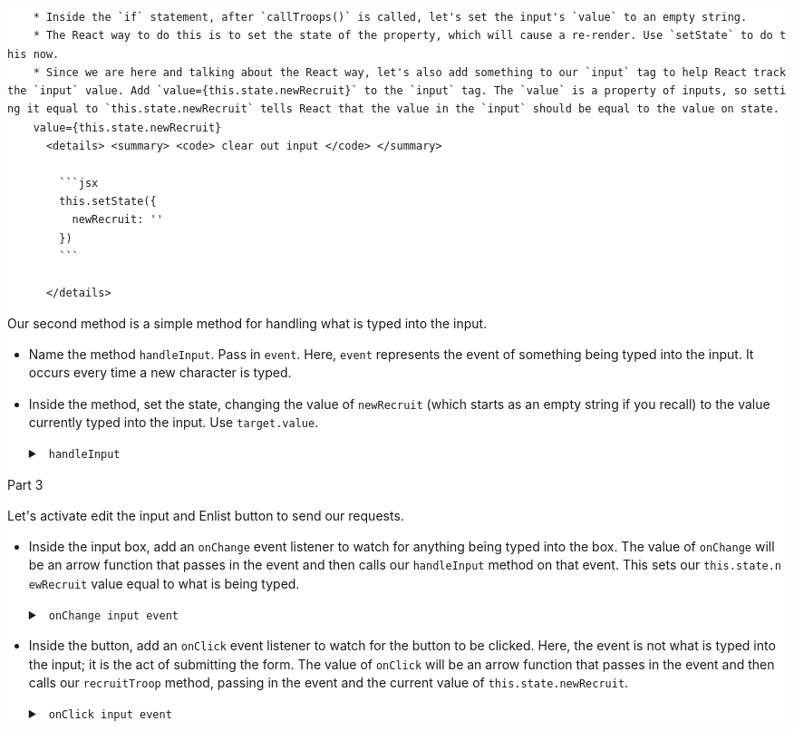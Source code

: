         * Inside the `if` statement, after `callTroops()` is called, let's set the input's `value` to an empty string.
        * The React way to do this is to set the state of the property, which will cause a re-render. Use `setState` to do this now.
        * Since we are here and talking about the React way, let's also add something to our `input` tag to help React track the `input` value. Add `value={this.state.newRecruit}` to the `input` tag. The `value` is a property of inputs, so setting it equal to `this.state.newRecruit` tells React that the value in the `input` should be equal to the value on state.
        value={this.state.newRecruit}
          <details> <summary> <code> clear out input </code> </summary>

            ```jsx
            this.setState({
              newRecruit: ''
            })
            ```

          </details>

  Our second method is a simple method for handling what is typed into the input.
  * Name the method `handleInput`. Pass in `event`. Here, `event` represents the event of something being typed into the input. It occurs every time a new character is typed.
  * Inside the method, set the state, changing the value of `newRecruit` (which starts as an empty string if you recall) to the value currently typed into the input. Use `target.value`.
    <details> <summary> <code> handleInput </code> </summary>

      ```jsx
        handleInput(event) {
          this.setState({
            newRecruit: event.target.value
          })
        }
      ```

    </details>

  Part 3

  Let's activate edit the input and Enlist button to send our requests.
  * Inside the input box, add an `onChange` event listener to watch for anything being typed into the box. The value of `onChange` will be an arrow function that passes in the event and then calls our `handleInput` method on that event. This sets our `this.state.newRecruit` value equal to what is being typed.
    <details> <summary> <code> onChange input event </code> </summary>

      ```jsx
        onChange={(e) => this.handleInput(e)}
      ```

    </details>
  * Inside the button, add an `onClick` event listener to watch for the button to be clicked. Here, the event is not what is typed into the input; it is the act of submitting the form. The value of `onClick` will be an arrow function that passes in the event and then calls our `recruitTroop` method, passing in the event and the current value of `this.state.newRecruit`.
    <details> <summary> <code> onClick input event </code> </summary>
